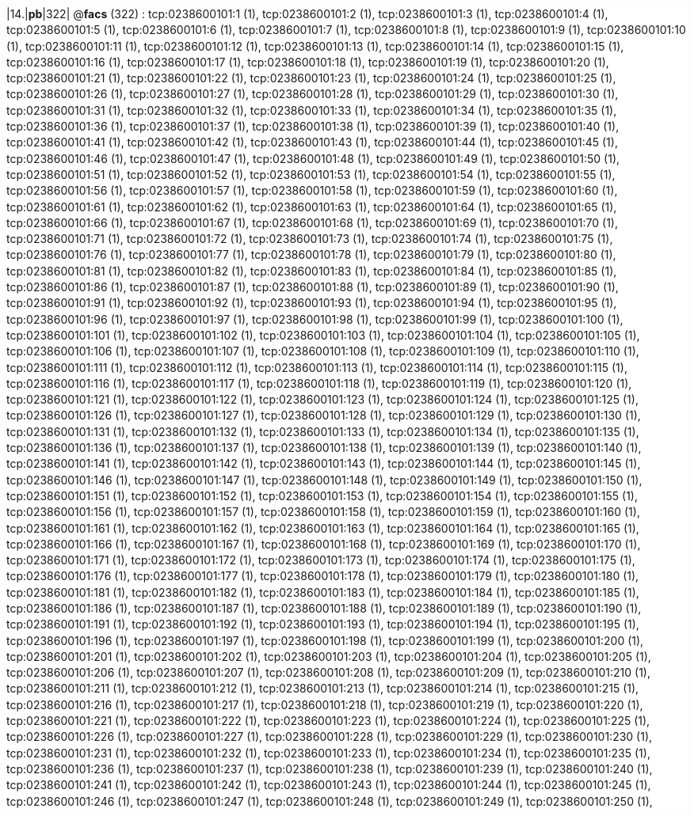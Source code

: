 |14.|__pb__|322| @__facs__ (322) : tcp:0238600101:1 (1), tcp:0238600101:2 (1), tcp:0238600101:3 (1), tcp:0238600101:4 (1), tcp:0238600101:5 (1), tcp:0238600101:6 (1), tcp:0238600101:7 (1), tcp:0238600101:8 (1), tcp:0238600101:9 (1), tcp:0238600101:10 (1), tcp:0238600101:11 (1), tcp:0238600101:12 (1), tcp:0238600101:13 (1), tcp:0238600101:14 (1), tcp:0238600101:15 (1), tcp:0238600101:16 (1), tcp:0238600101:17 (1), tcp:0238600101:18 (1), tcp:0238600101:19 (1), tcp:0238600101:20 (1), tcp:0238600101:21 (1), tcp:0238600101:22 (1), tcp:0238600101:23 (1), tcp:0238600101:24 (1), tcp:0238600101:25 (1), tcp:0238600101:26 (1), tcp:0238600101:27 (1), tcp:0238600101:28 (1), tcp:0238600101:29 (1), tcp:0238600101:30 (1), tcp:0238600101:31 (1), tcp:0238600101:32 (1), tcp:0238600101:33 (1), tcp:0238600101:34 (1), tcp:0238600101:35 (1), tcp:0238600101:36 (1), tcp:0238600101:37 (1), tcp:0238600101:38 (1), tcp:0238600101:39 (1), tcp:0238600101:40 (1), tcp:0238600101:41 (1), tcp:0238600101:42 (1), tcp:0238600101:43 (1), tcp:0238600101:44 (1), tcp:0238600101:45 (1), tcp:0238600101:46 (1), tcp:0238600101:47 (1), tcp:0238600101:48 (1), tcp:0238600101:49 (1), tcp:0238600101:50 (1), tcp:0238600101:51 (1), tcp:0238600101:52 (1), tcp:0238600101:53 (1), tcp:0238600101:54 (1), tcp:0238600101:55 (1), tcp:0238600101:56 (1), tcp:0238600101:57 (1), tcp:0238600101:58 (1), tcp:0238600101:59 (1), tcp:0238600101:60 (1), tcp:0238600101:61 (1), tcp:0238600101:62 (1), tcp:0238600101:63 (1), tcp:0238600101:64 (1), tcp:0238600101:65 (1), tcp:0238600101:66 (1), tcp:0238600101:67 (1), tcp:0238600101:68 (1), tcp:0238600101:69 (1), tcp:0238600101:70 (1), tcp:0238600101:71 (1), tcp:0238600101:72 (1), tcp:0238600101:73 (1), tcp:0238600101:74 (1), tcp:0238600101:75 (1), tcp:0238600101:76 (1), tcp:0238600101:77 (1), tcp:0238600101:78 (1), tcp:0238600101:79 (1), tcp:0238600101:80 (1), tcp:0238600101:81 (1), tcp:0238600101:82 (1), tcp:0238600101:83 (1), tcp:0238600101:84 (1), tcp:0238600101:85 (1), tcp:0238600101:86 (1), tcp:0238600101:87 (1), tcp:0238600101:88 (1), tcp:0238600101:89 (1), tcp:0238600101:90 (1), tcp:0238600101:91 (1), tcp:0238600101:92 (1), tcp:0238600101:93 (1), tcp:0238600101:94 (1), tcp:0238600101:95 (1), tcp:0238600101:96 (1), tcp:0238600101:97 (1), tcp:0238600101:98 (1), tcp:0238600101:99 (1), tcp:0238600101:100 (1), tcp:0238600101:101 (1), tcp:0238600101:102 (1), tcp:0238600101:103 (1), tcp:0238600101:104 (1), tcp:0238600101:105 (1), tcp:0238600101:106 (1), tcp:0238600101:107 (1), tcp:0238600101:108 (1), tcp:0238600101:109 (1), tcp:0238600101:110 (1), tcp:0238600101:111 (1), tcp:0238600101:112 (1), tcp:0238600101:113 (1), tcp:0238600101:114 (1), tcp:0238600101:115 (1), tcp:0238600101:116 (1), tcp:0238600101:117 (1), tcp:0238600101:118 (1), tcp:0238600101:119 (1), tcp:0238600101:120 (1), tcp:0238600101:121 (1), tcp:0238600101:122 (1), tcp:0238600101:123 (1), tcp:0238600101:124 (1), tcp:0238600101:125 (1), tcp:0238600101:126 (1), tcp:0238600101:127 (1), tcp:0238600101:128 (1), tcp:0238600101:129 (1), tcp:0238600101:130 (1), tcp:0238600101:131 (1), tcp:0238600101:132 (1), tcp:0238600101:133 (1), tcp:0238600101:134 (1), tcp:0238600101:135 (1), tcp:0238600101:136 (1), tcp:0238600101:137 (1), tcp:0238600101:138 (1), tcp:0238600101:139 (1), tcp:0238600101:140 (1), tcp:0238600101:141 (1), tcp:0238600101:142 (1), tcp:0238600101:143 (1), tcp:0238600101:144 (1), tcp:0238600101:145 (1), tcp:0238600101:146 (1), tcp:0238600101:147 (1), tcp:0238600101:148 (1), tcp:0238600101:149 (1), tcp:0238600101:150 (1), tcp:0238600101:151 (1), tcp:0238600101:152 (1), tcp:0238600101:153 (1), tcp:0238600101:154 (1), tcp:0238600101:155 (1), tcp:0238600101:156 (1), tcp:0238600101:157 (1), tcp:0238600101:158 (1), tcp:0238600101:159 (1), tcp:0238600101:160 (1), tcp:0238600101:161 (1), tcp:0238600101:162 (1), tcp:0238600101:163 (1), tcp:0238600101:164 (1), tcp:0238600101:165 (1), tcp:0238600101:166 (1), tcp:0238600101:167 (1), tcp:0238600101:168 (1), tcp:0238600101:169 (1), tcp:0238600101:170 (1), tcp:0238600101:171 (1), tcp:0238600101:172 (1), tcp:0238600101:173 (1), tcp:0238600101:174 (1), tcp:0238600101:175 (1), tcp:0238600101:176 (1), tcp:0238600101:177 (1), tcp:0238600101:178 (1), tcp:0238600101:179 (1), tcp:0238600101:180 (1), tcp:0238600101:181 (1), tcp:0238600101:182 (1), tcp:0238600101:183 (1), tcp:0238600101:184 (1), tcp:0238600101:185 (1), tcp:0238600101:186 (1), tcp:0238600101:187 (1), tcp:0238600101:188 (1), tcp:0238600101:189 (1), tcp:0238600101:190 (1), tcp:0238600101:191 (1), tcp:0238600101:192 (1), tcp:0238600101:193 (1), tcp:0238600101:194 (1), tcp:0238600101:195 (1), tcp:0238600101:196 (1), tcp:0238600101:197 (1), tcp:0238600101:198 (1), tcp:0238600101:199 (1), tcp:0238600101:200 (1), tcp:0238600101:201 (1), tcp:0238600101:202 (1), tcp:0238600101:203 (1), tcp:0238600101:204 (1), tcp:0238600101:205 (1), tcp:0238600101:206 (1), tcp:0238600101:207 (1), tcp:0238600101:208 (1), tcp:0238600101:209 (1), tcp:0238600101:210 (1), tcp:0238600101:211 (1), tcp:0238600101:212 (1), tcp:0238600101:213 (1), tcp:0238600101:214 (1), tcp:0238600101:215 (1), tcp:0238600101:216 (1), tcp:0238600101:217 (1), tcp:0238600101:218 (1), tcp:0238600101:219 (1), tcp:0238600101:220 (1), tcp:0238600101:221 (1), tcp:0238600101:222 (1), tcp:0238600101:223 (1), tcp:0238600101:224 (1), tcp:0238600101:225 (1), tcp:0238600101:226 (1), tcp:0238600101:227 (1), tcp:0238600101:228 (1), tcp:0238600101:229 (1), tcp:0238600101:230 (1), tcp:0238600101:231 (1), tcp:0238600101:232 (1), tcp:0238600101:233 (1), tcp:0238600101:234 (1), tcp:0238600101:235 (1), tcp:0238600101:236 (1), tcp:0238600101:237 (1), tcp:0238600101:238 (1), tcp:0238600101:239 (1), tcp:0238600101:240 (1), tcp:0238600101:241 (1), tcp:0238600101:242 (1), tcp:0238600101:243 (1), tcp:0238600101:244 (1), tcp:0238600101:245 (1), tcp:0238600101:246 (1), tcp:0238600101:247 (1), tcp:0238600101:248 (1), tcp:0238600101:249 (1), tcp:0238600101:250 (1),
